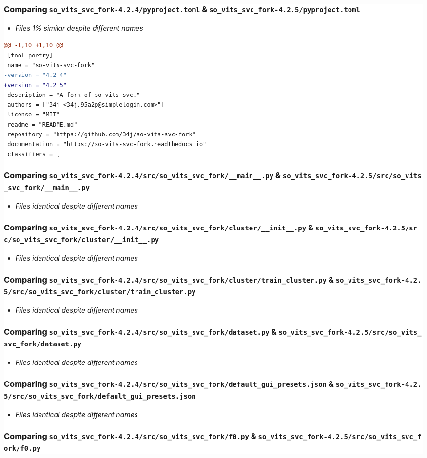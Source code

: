 ### Comparing `so_vits_svc_fork-4.2.4/pyproject.toml` & `so_vits_svc_fork-4.2.5/pyproject.toml`

 * *Files 1% similar despite different names*

```diff
@@ -1,10 +1,10 @@
 [tool.poetry]
 name = "so-vits-svc-fork"
-version = "4.2.4"
+version = "4.2.5"
 description = "A fork of so-vits-svc."
 authors = ["34j <34j.95a2p@simplelogin.com>"]
 license = "MIT"
 readme = "README.md"
 repository = "https://github.com/34j/so-vits-svc-fork"
 documentation = "https://so-vits-svc-fork.readthedocs.io"
 classifiers = [
```

### Comparing `so_vits_svc_fork-4.2.4/src/so_vits_svc_fork/__main__.py` & `so_vits_svc_fork-4.2.5/src/so_vits_svc_fork/__main__.py`

 * *Files identical despite different names*

### Comparing `so_vits_svc_fork-4.2.4/src/so_vits_svc_fork/cluster/__init__.py` & `so_vits_svc_fork-4.2.5/src/so_vits_svc_fork/cluster/__init__.py`

 * *Files identical despite different names*

### Comparing `so_vits_svc_fork-4.2.4/src/so_vits_svc_fork/cluster/train_cluster.py` & `so_vits_svc_fork-4.2.5/src/so_vits_svc_fork/cluster/train_cluster.py`

 * *Files identical despite different names*

### Comparing `so_vits_svc_fork-4.2.4/src/so_vits_svc_fork/dataset.py` & `so_vits_svc_fork-4.2.5/src/so_vits_svc_fork/dataset.py`

 * *Files identical despite different names*

### Comparing `so_vits_svc_fork-4.2.4/src/so_vits_svc_fork/default_gui_presets.json` & `so_vits_svc_fork-4.2.5/src/so_vits_svc_fork/default_gui_presets.json`

 * *Files identical despite different names*

### Comparing `so_vits_svc_fork-4.2.4/src/so_vits_svc_fork/f0.py` & `so_vits_svc_fork-4.2.5/src/so_vits_svc_fork/f0.py`

